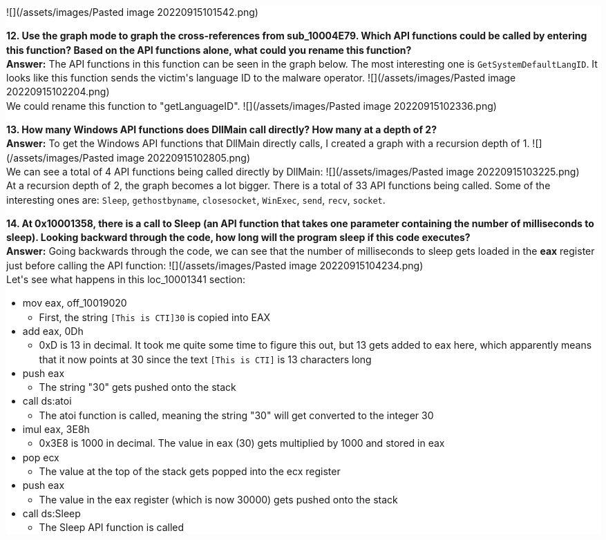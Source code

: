 ![](/assets/images/Pasted image 20220915101542.png)<br> 

**12. Use the graph mode to graph the cross-references from sub_10004E79. Which API functions could be called by entering this function? Based on the API functions alone, what could you rename this function?** <br>
**Answer:** The API functions in this function can be seen in the graph below. The most interesting one is <code>GetSystemDefaultLangID</code>. It looks like this function sends the victim's language ID to the malware operator.
![](/assets/images/Pasted image 20220915102204.png)<br>
We could rename this function to "getLanguageID".
![](/assets/images/Pasted image 20220915102336.png)<br>

**13. How many Windows API functions does DllMain call directly? How many at a depth of 2?** <br>
**Answer:** To get the Windows API functions that DllMain directly calls, I created a graph with a recursion depth of 1.
![](/assets/images/Pasted image 20220915102805.png)<br>
We can see a total of 4 API functions being called directly by DllMain:
![](/assets/images/Pasted image 20220915103225.png)<br>
At a recursion depth of 2, the graph becomes a lot bigger. There is a total of 33 API functions being called. Some of the interesting ones are: <code>Sleep</code>, <code>gethostbyname</code>, <code>closesocket</code>, <code>WinExec</code>, <code>send</code>, <code>recv</code>, <code>socket</code>.


**14. At 0x10001358, there is a call to Sleep (an API function that takes one parameter containing the number of milliseconds to sleep). Looking backward through the code, how long will the program sleep if this code executes?** <br>
**Answer:** Going backwards through the code, we can see that the number of milliseconds to sleep gets loaded in the **eax** register just before calling the API function:
![](/assets/images/Pasted image 20220915104234.png)<br>
Let's see what happens in this loc_10001341 section:

- mov eax, off_10019020
	- First, the string <code>[This is CTI]30</code> is copied into EAX
- add eax, 0Dh
	- 0xD is 13 in decimal. It took me quite some time to figure this out, but 13 gets added to eax here, which apparently means that it now points at 30 since the text <code>[This is CTI]</code> is 13 characters long
- push eax
	- The string "30" gets pushed onto the stack
- call ds:atoi
	- The atoi function is called, meaning the string "30" will get converted to the integer 30
- imul eax, 3E8h
	- 0x3E8 is 1000 in decimal. The value in eax (30) gets multiplied by 1000 and stored in eax
- pop ecx
	- The value at the top of the stack gets popped into the ecx register
- push eax
	- The value in the eax register (which is now 30000) gets pushed onto the stack
- call ds:Sleep
	- The Sleep API function is called
